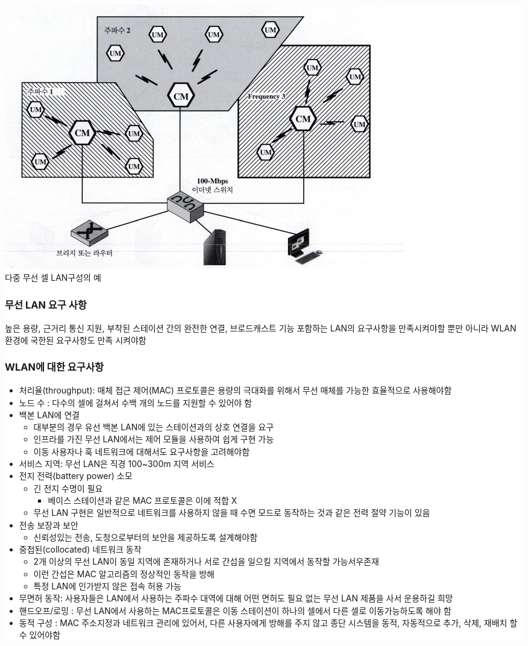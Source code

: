 ![img_1.png](img_1.png) <br>
다중 무선 셀 LAN구성의 예

### 무선 LAN 요구 사항

높은 용량, 근거리 통신 지원, 부착된 스테이션 간의 완전한 연결, 브로드캐스트 기능 포함하는 LAN의 요구사항을 만족시켜야할 뿐만 아니라
WLAN 환경에 국한된 요구사항도 만족 시켜야함

### WLAN에 대한 요구사항
* 처리율(throughput): 매체 접근 제어(MAC) 프로토콜은 용량의 극대화를 위해서 무선 매체를 가능한 효율적으로 사용해야함
* 노드 수 : 다수의 셀에 걸쳐서 수백 개의 노드를 지원할 수 있어야 함
* 백본 LAN에 연결 
  * 대부분의 경우 유선 백본 LAN에 있는 스테이션과의 상호 연결을 요구
  * 인프라를 가진 무선 LAN에서는 제어 모듈을 사용하여 쉽게 구현 가능
  * 이동 사용자나 훅 네트워크에 대해서도 요구사항을 고려해야함
* 서비스 지역: 무선 LAN은 직경 100~300m 지역 서비스
* 전지 전력(battery power) 소모
  * 긴 전지 수명이 필요
    * 베이스 스테이션과 같은 MAC 프로토콜은 이에 적합 X
  * 무선 LAN 구현은 일반적으로 네트워크를 사용하지 않을 때 수면 모드로 동작하는 것과 같은 전력 절약 기능이 있음
* 전송 보장과 보안
  * 신뢰성있는 전송, 도청으로부터의 보안을 제공하도록 설계해야함
* 중첩된(collocated) 네트워크 동작
  * 2개 이상의 무선 LAN이 동일 지역에 존재하거나 서로 간섭을 일으킬 지역에서 동작할 가능서우존재
  * 이런 간섭은 MAC 알고리즘의 정상적인 동작을 방해
  * 특정 LAN에 인가받지 않은 접속 허용 가능
* 무면허 동작: 사용자들은 LAN에서 사용하는 주파수 대역에 대해 어떤 면허도 필요 없는 무선 LAN 제품을 사서 운용하길 희망
* 핸드오프/로밍 : 무선 LAN에서 사용하는 MAC프로토콜은 이동 스테이션이 하나의 셀에서 다른 셀로 이동가능하도록 해야 함
* 동적 구성 : MAC 주소지정과 네트워크 관리에 있어서, 다른 사용자에게 방해를 주지 않고 종단 시스템을 동적, 자동적으로 추가, 삭제, 재배치 할 수 있어야함
